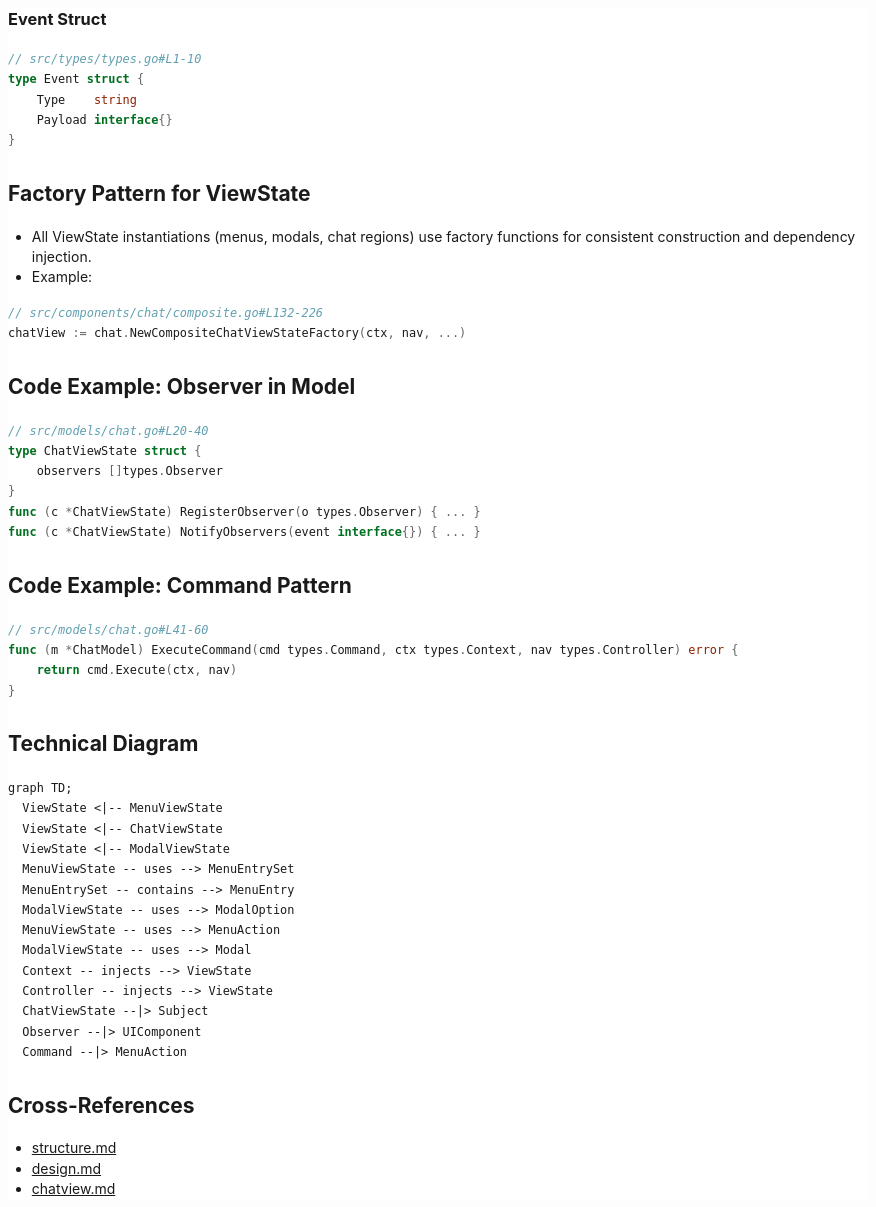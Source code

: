 ### Event Struct
```go
// src/types/types.go#L1-10
type Event struct {
    Type    string
    Payload interface{}
}
```

## Factory Pattern for ViewState
- All ViewState instantiations (menus, modals, chat regions) use factory functions for consistent construction and dependency injection.
- Example:
```go
// src/components/chat/composite.go#L132-226
chatView := chat.NewCompositeChatViewStateFactory(ctx, nav, ...)
```

## Code Example: Observer in Model
```go
// src/models/chat.go#L20-40
type ChatViewState struct {
    observers []types.Observer
}
func (c *ChatViewState) RegisterObserver(o types.Observer) { ... }
func (c *ChatViewState) NotifyObservers(event interface{}) { ... }
```

## Code Example: Command Pattern
```go
// src/models/chat.go#L41-60
func (m *ChatModel) ExecuteCommand(cmd types.Command, ctx types.Context, nav types.Controller) error {
    return cmd.Execute(ctx, nav)
}
```

## Technical Diagram
```mermaid
graph TD;
  ViewState <|-- MenuViewState
  ViewState <|-- ChatViewState
  ViewState <|-- ModalViewState
  MenuViewState -- uses --> MenuEntrySet
  MenuEntrySet -- contains --> MenuEntry
  ModalViewState -- uses --> ModalOption
  MenuViewState -- uses --> MenuAction
  ModalViewState -- uses --> Modal
  Context -- injects --> ViewState
  Controller -- injects --> ViewState
  ChatViewState --|> Subject
  Observer --|> UIComponent
  Command --|> MenuAction
```

## Cross-References
- [structure.md](./structure.md#types)
- [design.md](../design.md#core-architectural-principles)
- [chatview.md](./chatview.md#focus--event-handling) 